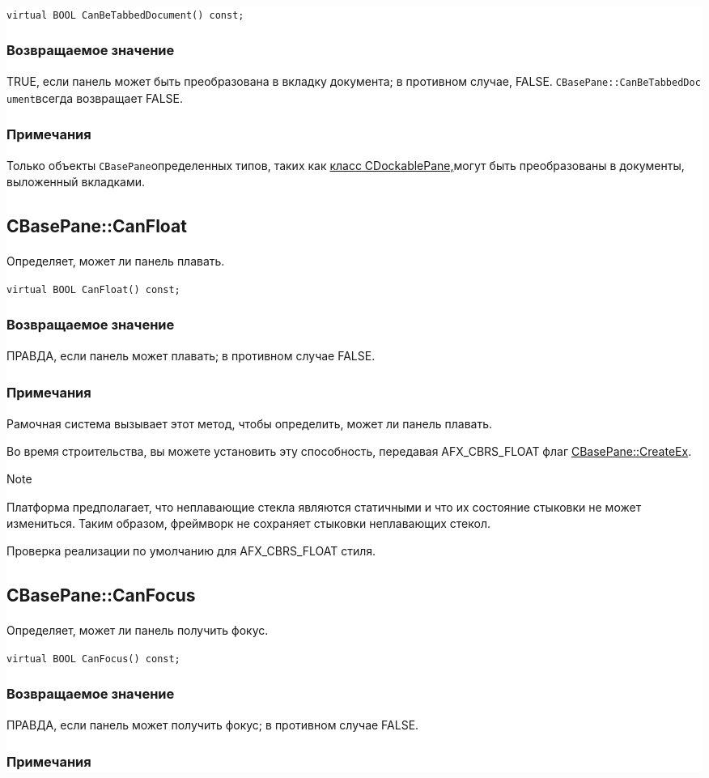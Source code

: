 ```
virtual BOOL CanBeTabbedDocument() const;
```

### <a name="return-value"></a>Возвращаемое значение

TRUE, если панель может быть преобразована в вкладку документа; в противном случае, FALSE. `CBasePane::CanBeTabbedDocument`всегда возвращает FALSE.

### <a name="remarks"></a>Примечания

Только объекты `CBasePane`определенных типов, таких как [класс CDockablePane,](../../mfc/reference/cdockablepane-class.md)могут быть преобразованы в документы, выложенный вкладками.

## <a name="cbasepanecanfloat"></a><a name="canfloat"></a>CBasePane::CanFloat

Определяет, может ли панель плавать.

```
virtual BOOL CanFloat() const;
```

### <a name="return-value"></a>Возвращаемое значение

ПРАВДА, если панель может плавать; в противном случае FALSE.

### <a name="remarks"></a>Примечания

Рамочная система вызывает этот метод, чтобы определить, может ли панель плавать.

Во время строительства, вы можете установить эту способность, передавая AFX_CBRS_FLOAT флаг [CBasePane::CreateEx](#createex).

> [!NOTE]
> Платформа предполагает, что неплавающие стекла являются статичными и что их состояние стыковки не может измениться. Таким образом, фреймворк не сохраняет стыковки неплавающих стекол.

Проверка реализации по умолчанию для AFX_CBRS_FLOAT стиля.

## <a name="cbasepanecanfocus"></a><a name="canfocus"></a>CBasePane::CanFocus

Определяет, может ли панель получить фокус.

```
virtual BOOL CanFocus() const;
```

### <a name="return-value"></a>Возвращаемое значение

ПРАВДА, если панель может получить фокус; в противном случае FALSE.

### <a name="remarks"></a>Примечания
